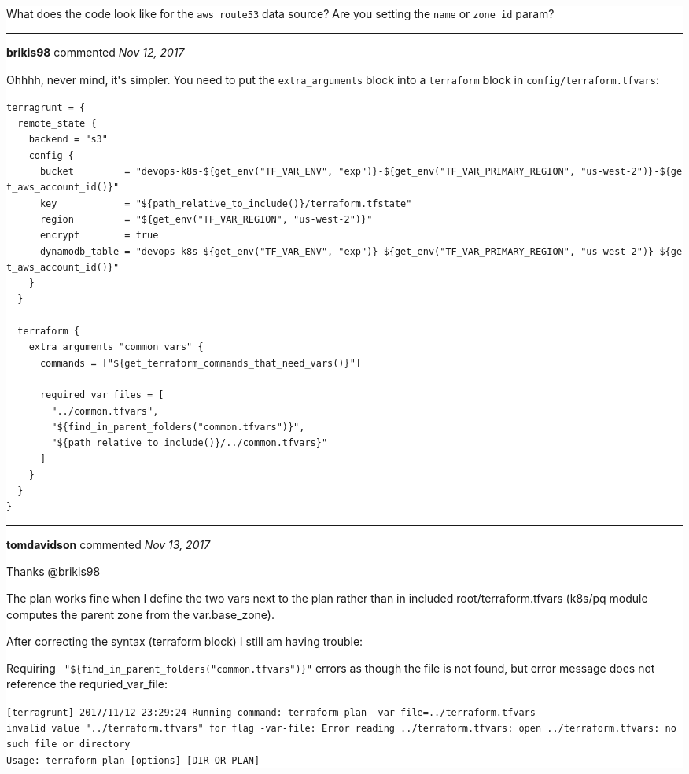 What does the code look like for the `aws_route53` data source? Are you setting the `name` or `zone_id` param?
***

**brikis98** commented *Nov 12, 2017*

Ohhhh, never mind, it's simpler. You need to put the `extra_arguments` block into a `terraform` block in `config/terraform.tfvars`:

```hcl
terragrunt = {
  remote_state {
    backend = "s3"
    config {
      bucket         = "devops-k8s-${get_env("TF_VAR_ENV", "exp")}-${get_env("TF_VAR_PRIMARY_REGION", "us-west-2")}-${get_aws_account_id()}"
      key            = "${path_relative_to_include()}/terraform.tfstate"
      region         = "${get_env("TF_VAR_REGION", "us-west-2")}"
      encrypt        = true
      dynamodb_table = "devops-k8s-${get_env("TF_VAR_ENV", "exp")}-${get_env("TF_VAR_PRIMARY_REGION", "us-west-2")}-${get_aws_account_id()}"
    }
  }

  terraform {
    extra_arguments "common_vars" {
      commands = ["${get_terraform_commands_that_need_vars()}"]

      required_var_files = [
        "../common.tfvars",
        "${find_in_parent_folders("common.tfvars")}",
        "${path_relative_to_include()}/../common.tfvars}"
      ]
    }  
  }
}
```
***

**tomdavidson** commented *Nov 13, 2017*

Thanks @brikis98  

The plan works fine when I define the two vars next to the plan rather than in included  root/terraform.tfvars (k8s/pq module computes the parent zone from the var.base_zone). 

After correcting the syntax (terraform block) I still am having trouble:

Requiring ` "${find_in_parent_folders("common.tfvars")}"`  errors as though the file is not found, but error message does not reference the requried_var_file:
```
[terragrunt] 2017/11/12 23:29:24 Running command: terraform plan -var-file=../terraform.tfvars
invalid value "../terraform.tfvars" for flag -var-file: Error reading ../terraform.tfvars: open ../terraform.tfvars: no such file or directory
Usage: terraform plan [options] [DIR-OR-PLAN]
```

